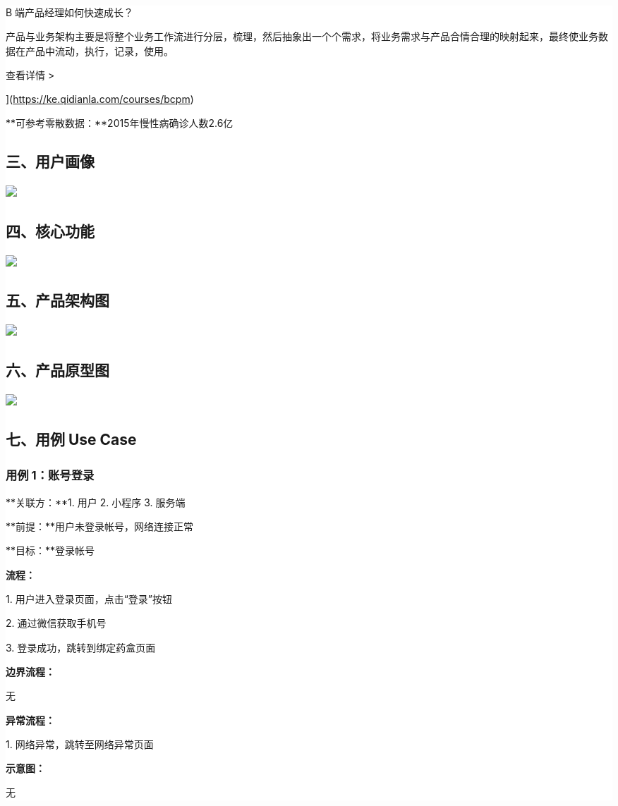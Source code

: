 B 端产品经理如何快速成长？

产品与业务架构主要是将整个业务工作流进行分层，梳理，然后抽象出一个个需求，将业务需求与产品合情合理的映射起来，最终使业务数据在产品中流动，执行，记录，使用。

查看详情 >

](https://ke.qidianla.com/courses/bcpm)

**可参考零散数据：**2015年慢性病确诊人数2.6亿

## 三、用户画像

![](https://image.woshipm.com/2025/01/12/74be0a1c-d0df-11ef-8295-00163e09d72f.png)

## 四、核心功能

![](https://image.woshipm.com/2025/01/12/f5317bb6-d0df-11ef-a9db-00163e09d72f.png)

## 五、产品架构图

![](https://image.woshipm.com/2025/01/12/06a27044-d0e0-11ef-8295-00163e09d72f.png)

## 六、产品原型图

![](https://image.woshipm.com/2025/01/12/18e54cd6-d0e0-11ef-8295-00163e09d72f.png)

## 七、用例 Use Case

### 用例 1：账号登录

**关联方：**1\. 用户 2. 小程序 3. 服务端

**前提：**用户未登录帐号，网络连接正常

**目标：**登录帐号

**流程：**

1\. 用户进入登录页面，点击“登录”按钮

2\. 通过微信获取手机号

3\. 登录成功，跳转到绑定药盒页面

**边界流程：**

无

**异常流程：**

1\. 网络异常，跳转至网络异常页面

**示意图：**

无
